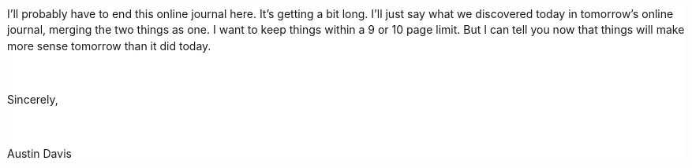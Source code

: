 I’ll probably have to end this online journal here. It’s getting a bit long. I’ll just say what we discovered today in tomorrow’s online journal, merging the two things as one. I want to keep things within a 9 or 10 page limit. But I can tell you now that things will make more sense tomorrow than it did today.

&#x200B;

Sincerely,

&#x200B;

Austin Davis